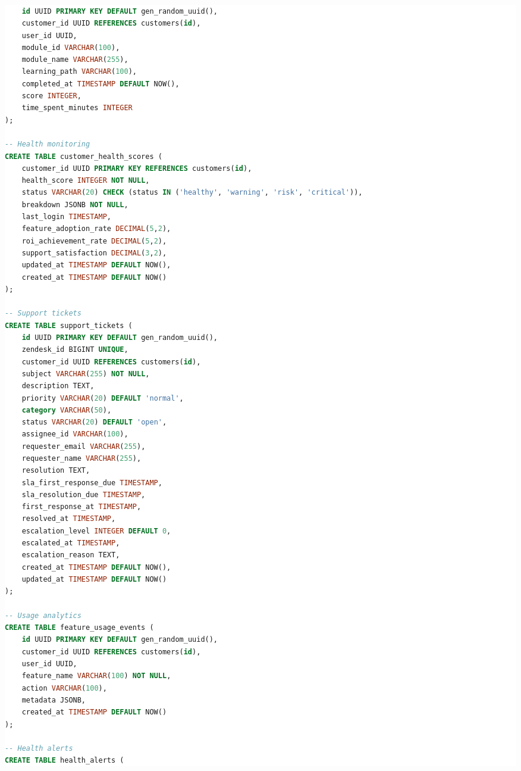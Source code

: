 ```sql
    id UUID PRIMARY KEY DEFAULT gen_random_uuid(),
    customer_id UUID REFERENCES customers(id),
    user_id UUID,
    module_id VARCHAR(100),
    module_name VARCHAR(255),
    learning_path VARCHAR(100),
    completed_at TIMESTAMP DEFAULT NOW(),
    score INTEGER,
    time_spent_minutes INTEGER
);

-- Health monitoring
CREATE TABLE customer_health_scores (
    customer_id UUID PRIMARY KEY REFERENCES customers(id),
    health_score INTEGER NOT NULL,
    status VARCHAR(20) CHECK (status IN ('healthy', 'warning', 'risk', 'critical')),
    breakdown JSONB NOT NULL,
    last_login TIMESTAMP,
    feature_adoption_rate DECIMAL(5,2),
    roi_achievement_rate DECIMAL(5,2),
    support_satisfaction DECIMAL(3,2),
    updated_at TIMESTAMP DEFAULT NOW(),
    created_at TIMESTAMP DEFAULT NOW()
);

-- Support tickets
CREATE TABLE support_tickets (
    id UUID PRIMARY KEY DEFAULT gen_random_uuid(),
    zendesk_id BIGINT UNIQUE,
    customer_id UUID REFERENCES customers(id),
    subject VARCHAR(255) NOT NULL,
    description TEXT,
    priority VARCHAR(20) DEFAULT 'normal',
    category VARCHAR(50),
    status VARCHAR(20) DEFAULT 'open',
    assignee_id VARCHAR(100),
    requester_email VARCHAR(255),
    requester_name VARCHAR(255),
    resolution TEXT,
    sla_first_response_due TIMESTAMP,
    sla_resolution_due TIMESTAMP,
    first_response_at TIMESTAMP,
    resolved_at TIMESTAMP,
    escalation_level INTEGER DEFAULT 0,
    escalated_at TIMESTAMP,
    escalation_reason TEXT,
    created_at TIMESTAMP DEFAULT NOW(),
    updated_at TIMESTAMP DEFAULT NOW()
);

-- Usage analytics
CREATE TABLE feature_usage_events (
    id UUID PRIMARY KEY DEFAULT gen_random_uuid(),
    customer_id UUID REFERENCES customers(id),
    user_id UUID,
    feature_name VARCHAR(100) NOT NULL,
    action VARCHAR(100),
    metadata JSONB,
    created_at TIMESTAMP DEFAULT NOW()
);

-- Health alerts
CREATE TABLE health_alerts (
```